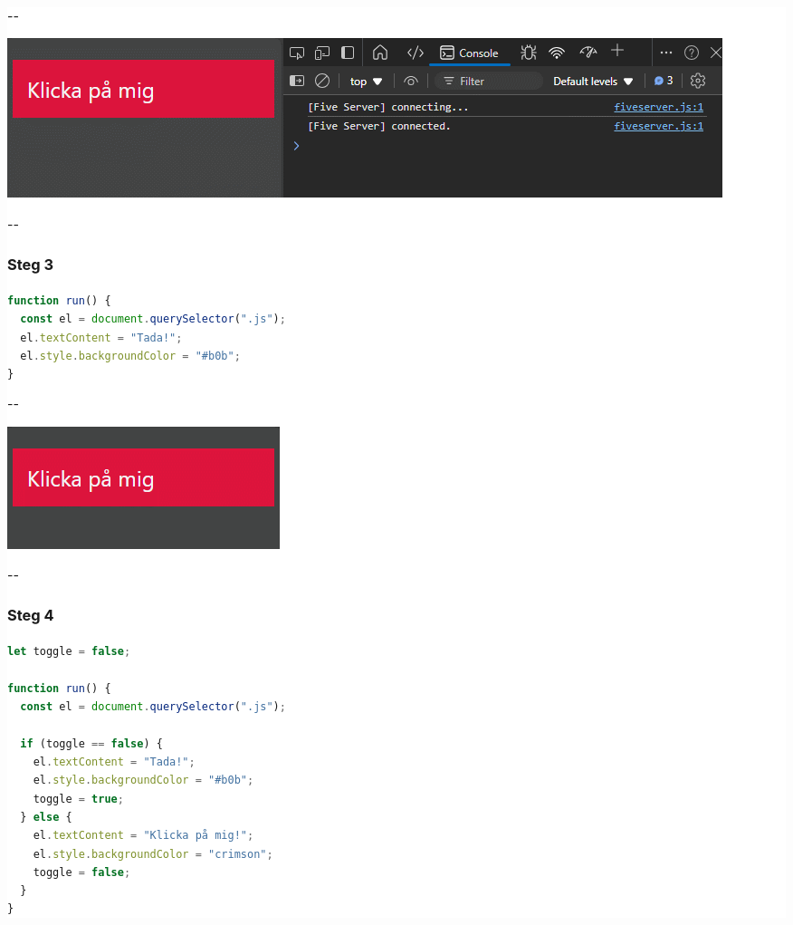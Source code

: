 --

![Demo12](demo12.gif)

--

### Steg 3

```js []
function run() {
  const el = document.querySelector(".js");
  el.textContent = "Tada!";
  el.style.backgroundColor = "#b0b";
}
```

--

![Demo13](demo13.gif)

--

### Steg 4

```js []
let toggle = false;

function run() {
  const el = document.querySelector(".js");

  if (toggle == false) {
    el.textContent = "Tada!";
    el.style.backgroundColor = "#b0b";
    toggle = true;
  } else {
    el.textContent = "Klicka på mig!";
    el.style.backgroundColor = "crimson";
    toggle = false;
  }
}
```
